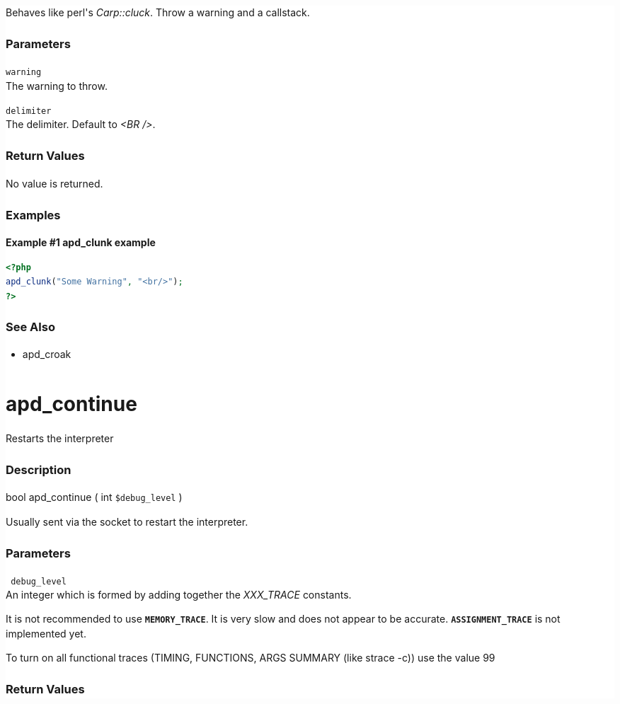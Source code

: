 Behaves like perl's *Carp::cluck*. Throw a warning and a callstack.

### Parameters

`warning`  
The warning to throw.

`delimiter`  
The delimiter. Default to *\<BR /\>*.

### Return Values

No value is returned.

### Examples

**Example \#1 <span class="function">apd\_clunk</span> example**

``` php
<?php
apd_clunk("Some Warning", "<br/>");
?>
```

### See Also

-   <span class="function">apd\_croak</span>

apd\_continue
=============

Restarts the interpreter

### Description

<span class="type">bool</span> <span
class="methodname">apd\_continue</span> ( <span
class="methodparam"><span class="type">int</span> `$debug_level`</span>
)

Usually sent via the socket to restart the interpreter.

### Parameters

` debug_level`  
An integer which is formed by adding together the *XXX\_TRACE*
constants.

It is not recommended to use **`MEMORY_TRACE`**. It is very slow and
does not appear to be accurate. **`ASSIGNMENT_TRACE`** is not
implemented yet.

To turn on all functional traces (TIMING, FUNCTIONS, ARGS SUMMARY (like
strace -c)) use the value 99

### Return Values
